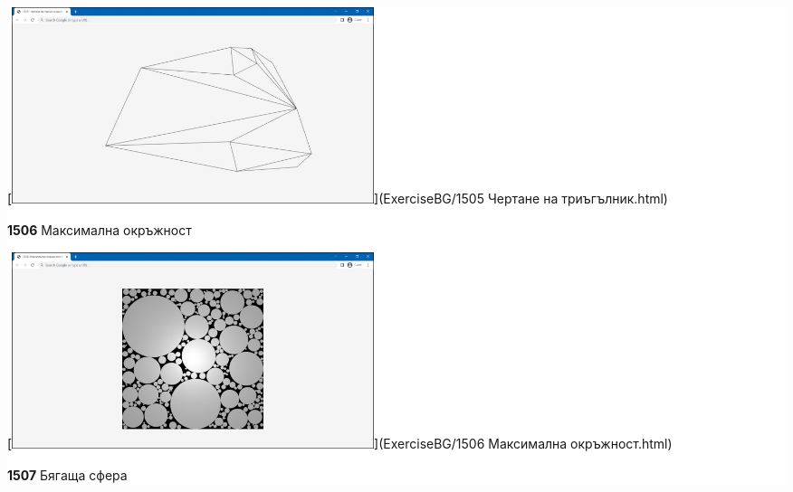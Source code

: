 [<kbd><img src="ExerciseBG/1505%20Чертане%20на%20триъгълник.jpg" width="400"></kbd>](ExerciseBG/1505 Чертане на триъгълник.html)

**1506** Максимална окръжност

[<kbd><img src="ExerciseBG/1506%20Максимална%20окръжност.jpg" width="400"></kbd>](ExerciseBG/1506 Максимална окръжност.html)

**1507** Бягаща сфера
